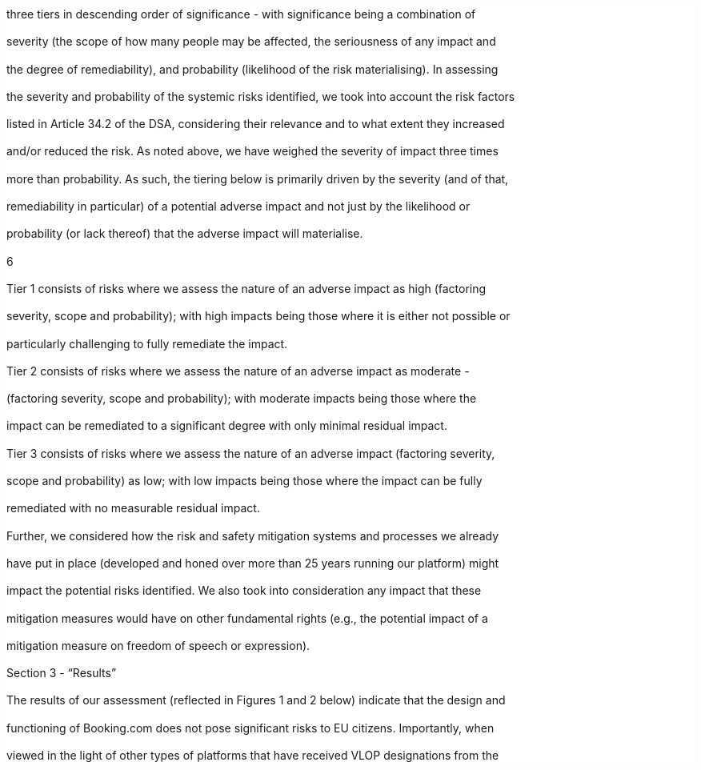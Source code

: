 three tiers in descending order of significance - with significance being a combination of

severity (the scope of how many people may be affected, the seriousness of any impact and

the degree of remediability), and probability (likelihood of the risk materialising). In assessing

the severity and probability of the systemic risks identified, we took into account the risk factors

listed in Article 34.2 of the DSA, considering their relevance and to what extent they increased

and/or reduced the risk. As noted above, we have weighed the severity of impact three times

more than probability. As such, the tiering below is primarily driven by the severity (and of that,

remediability in particular) of a potential adverse impact and not just by the likelihood or

probability (or lack thereof) that the adverse impact will materialise.



6

Tier 1 consists of risks where we assess the nature of an adverse impact as high (factoring

severity, scope and probability); with high impacts being those where it is either not possible or

particularly challenging to fully remediate the impact.



Tier 2 consists of risks where we assess the nature of an adverse impact as moderate -

(factoring severity, scope and probability); with moderate impacts being those where the

impact can be remediated to a significant degree with only minimal residual impact.



Tier 3 consists of risks where we assess the nature of an adverse impact (factoring severity,

scope and probability) as low; with low impacts being those where the impact can be fully

remediated with no measurable residual impact.



Further, we considered how the risk and safety mitigation systems and processes we already

have put in place (developed and honed over more than 25 years running our platform) might

impact the potential risks identified. We also took into consideration any impact that these

mitigation measures would have on other fundamental rights (e.g., the potential impact of a

mitigation measure on freedom of speech or expression).



Section 3 - “Results”



The results of our assessment (reflected in Figures 1 and 2 below) indicate that the design and

functioning of Booking.com does not pose significant risks to EU citizens. Importantly, when

viewed in the light of other types of platforms that have received VLOP designations from the
